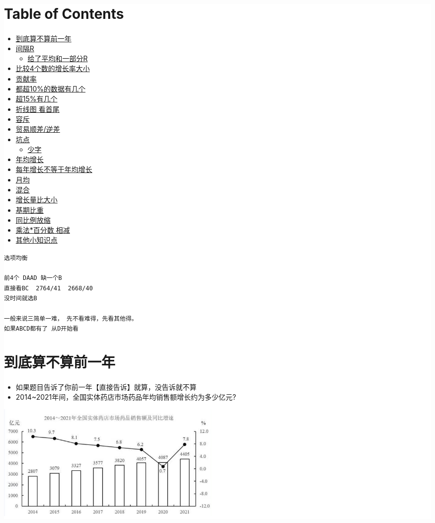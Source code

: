 # Table of Contents

* [到底算不算前一年](#到底算不算前一年)
* [间隔R](#间隔r)
  * [给了平均和一部分R](#给了平均和一部分r)
* [比较4个数的增长率大小](#比较4个数的增长率大小)
* [贡献率](#贡献率)
* [都超10%的数据有几个](#都超10的数据有几个)
* [超15%有几个](#超15有几个)
* [折线图 看首尾](#折线图-看首尾)
* [容斥](#容斥)
* [贸易顺差/逆差](#贸易顺差逆差)
* [坑点](#坑点)
  * [少字](#少字)
* [年均增长](#年均增长)
* [每年增长不等于年均增长](#每年增长不等于年均增长)
* [月均](#月均)
* [混合](#混合)
* [增长量比大小](#增长量比大小)
* [基期比重](#基期比重)
* [同比例放缩](#同比例放缩)
* [乘法*百分数 相减](#乘法百分数-相减)
* [其他小知识点](#其他小知识点)



```
选项均衡

前4个 DAAD 缺一个B
直接看BC  2764/41  2668/40 
没时间就选B

一般来说三简单一难， 先不看难得，先看其他得。
如果ABCD都有了 从D开始看
```



# 到底算不算前一年

+ 如果题目告诉了你前一年【直接告诉】就算，没告诉就不算
+ 2014~2021年间，全国实体药店市场药品年均销售额增长约为多少亿元?

![image-20241114074813881](.images/image-20241114074813881.png)
